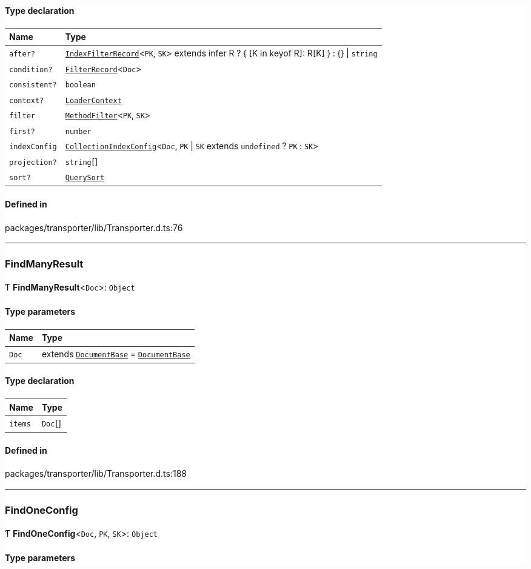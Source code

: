 #### Type declaration

| Name | Type |
| :------ | :------ |
| `after?` | [`IndexFilterRecord`](Powership.md#indexfilterrecord)<`PK`, `SK`\> extends infer R ? { [K in keyof R]: R[K] } : {} \| `string` |
| `condition?` | [`FilterRecord`](Powership.md#filterrecord)<`Doc`\> |
| `consistent?` | `boolean` |
| `context?` | [`LoaderContext`](Powership.md#loadercontext) |
| `filter` | [`MethodFilter`](Powership.md#methodfilter)<`PK`, `SK`\> |
| `first?` | `number` |
| `indexConfig` | [`CollectionIndexConfig`](Powership.md#collectionindexconfig)<`Doc`, `PK` \| `SK` extends `undefined` ? `PK` : `SK`\> |
| `projection?` | `string`[] |
| `sort?` | [`QuerySort`](Powership.md#querysort) |

#### Defined in

packages/transporter/lib/Transporter.d.ts:76

___

### FindManyResult

Ƭ **FindManyResult**<`Doc`\>: `Object`

#### Type parameters

| Name | Type |
| :------ | :------ |
| `Doc` | extends [`DocumentBase`](Powership.md#documentbase) = [`DocumentBase`](Powership.md#documentbase) |

#### Type declaration

| Name | Type |
| :------ | :------ |
| `items` | `Doc`[] |

#### Defined in

packages/transporter/lib/Transporter.d.ts:188

___

### FindOneConfig

Ƭ **FindOneConfig**<`Doc`, `PK`, `SK`\>: `Object`

#### Type parameters
